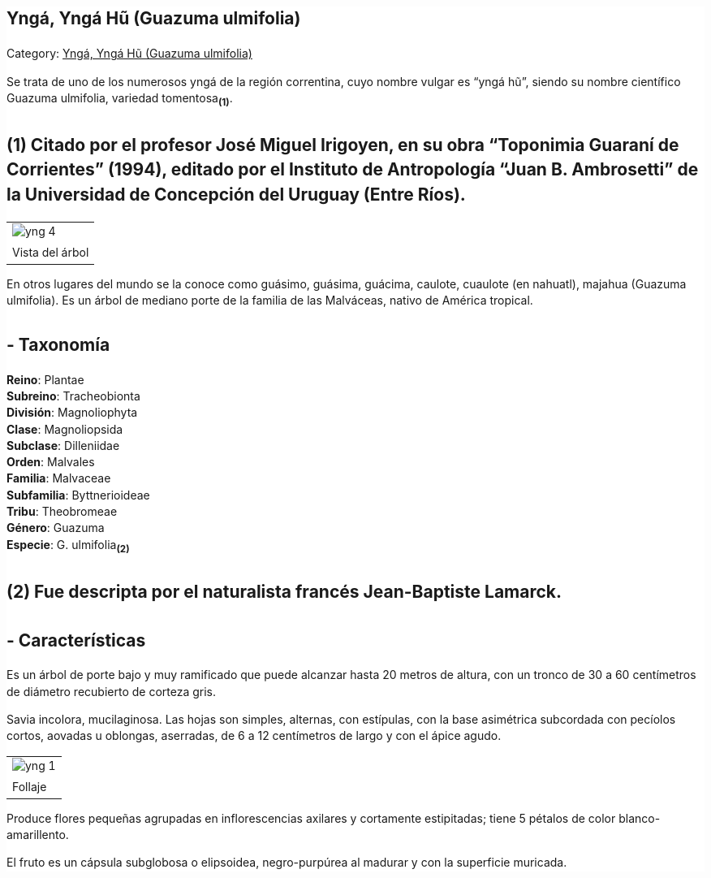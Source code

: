 ## Yngá, Yngá Hũ (Guazuma ulmifolia)

Category: [Yngá, Yngá Hũ (Guazuma ulmifolia)](http://descubrircorrientes.com.ar/2012/index.php/3318-geografia/6-fitogeografia/arboles/ynga-ynga-hu-guazuma-ulmifolia)

Se trata de uno de los numerosos yngá de la región correntina, cuyo nombre vulgar es “yngá hũ”, siendo su nombre científico Guazuma ulmifolia, variedad tomentosa<sub><strong>(1)</strong></sub>.

## **(1)** Citado por el profesor José Miguel Irigoyen, en su obra “Toponimia Guaraní de Corrientes” (1994), editado por el Instituto de Antropología “Juan B. Ambrosetti” de la Universidad de Concepción del Uruguay (Entre Ríos).

<table><tbody><tr><td><img src="http://descubrircorrientes.com.ar/2012/index.php/3318-geografia/6-fitogeografia/arboles/images/fotos_de_geografia/yng%204.jpg" width="240" height="161" alt="yng 4"></td></tr><tr><td><span>Vista del árbol</span></td></tr></tbody></table>

En otros lugares del mundo se la conoce como guásimo, guásima, guácima, caulote, cuaulote (en nahuatl), majahua (Guazuma ulmifolia). Es un árbol de mediano porte de la familia de las Malváceas, nativo de América tropical.

## **\- Taxonomía**

**Reino**: Plantae  
**Subreino**: Tracheobionta  
**División**: Magnoliophyta  
**Clase**: Magnoliopsida  
**Subclase**: Dilleniidae  
**Orden**: Malvales  
**Familia**: Malvaceae  
**Subfamilia**: Byttnerioideae  
**Tribu**: Theobromeae  
**Género**: Guazuma  
**Especie**: G. ulmifolia<sub><strong>(2)</strong></sub>

## **(2)** Fue descripta por el naturalista francés Jean-Baptiste Lamarck.

## **\- Características**

Es un árbol de porte bajo y muy ramificado que puede alcanzar hasta 20 metros de altura, con un tronco de 30 a 60 centímetros de diámetro recubierto de corteza gris.

Savia incolora, mucilaginosa. Las hojas son simples, alternas, con estípulas, con la base asimétrica subcordada con pecíolos cortos, aovadas u oblongas, aserradas, de 6 a 12 centímetros de largo y con el ápice agudo.

<table><tbody><tr><td><img src="http://descubrircorrientes.com.ar/2012/index.php/3318-geografia/6-fitogeografia/arboles/images/fotos_de_geografia/yng%201.jpg" width="240" height="243" alt="yng 1"></td></tr><tr><td><span>Follaje</span></td></tr></tbody></table>

Produce flores pequeñas agrupadas en inflorescencias axilares y cortamente estipitadas; tiene 5 pétalos de color blanco-amarillento.

El fruto es un cápsula subglobosa o elipsoidea, negro-purpúrea al madurar y con la superficie muricada.
